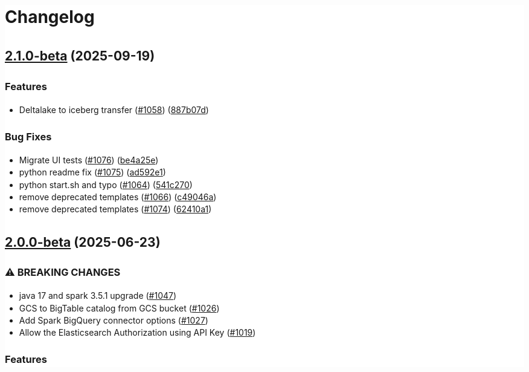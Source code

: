 # Changelog

## [2.1.0-beta](https://github.com/GoogleCloudPlatform/dataproc-templates/compare/v2.0.0-beta...v2.1.0-beta) (2025-09-19)


### Features

* Deltalake to iceberg transfer ([#1058](https://github.com/GoogleCloudPlatform/dataproc-templates/issues/1058)) ([887b07d](https://github.com/GoogleCloudPlatform/dataproc-templates/commit/887b07d0307adec58b8759b9de94d3fcc579febd))


### Bug Fixes

* Migrate UI tests ([#1076](https://github.com/GoogleCloudPlatform/dataproc-templates/issues/1076)) ([be4a25e](https://github.com/GoogleCloudPlatform/dataproc-templates/commit/be4a25e3340ab6508b1d85b278a4ed77104985c1))
* python readme fix ([#1075](https://github.com/GoogleCloudPlatform/dataproc-templates/issues/1075)) ([ad592e1](https://github.com/GoogleCloudPlatform/dataproc-templates/commit/ad592e1000499ea9a286e28566b479d46504efba))
* python start.sh and typo ([#1064](https://github.com/GoogleCloudPlatform/dataproc-templates/issues/1064)) ([541c270](https://github.com/GoogleCloudPlatform/dataproc-templates/commit/541c2709867608ec7b7df0d496805f8501265274))
* remove deprecated templates ([#1066](https://github.com/GoogleCloudPlatform/dataproc-templates/issues/1066)) ([c49046a](https://github.com/GoogleCloudPlatform/dataproc-templates/commit/c49046ad069bbf1e634f2026d1161358aff11a97))
* remove deprecated templates ([#1074](https://github.com/GoogleCloudPlatform/dataproc-templates/issues/1074)) ([62410a1](https://github.com/GoogleCloudPlatform/dataproc-templates/commit/62410a1e4953071ffc60fec5d315212863d36f89))

## [2.0.0-beta](https://github.com/GoogleCloudPlatform/dataproc-templates/compare/v1.0.2-beta...v2.0.0-beta) (2025-06-23)


### ⚠ BREAKING CHANGES

* java 17 and spark 3.5.1 upgrade ([#1047](https://github.com/GoogleCloudPlatform/dataproc-templates/issues/1047))
* GCS to BigTable catalog from GCS bucket ([#1026](https://github.com/GoogleCloudPlatform/dataproc-templates/issues/1026))
* Add Spark BigQuery connector options ([#1027](https://github.com/GoogleCloudPlatform/dataproc-templates/issues/1027))
* Allow the Elasticsearch Authorization using API Key ([#1019](https://github.com/GoogleCloudPlatform/dataproc-templates/issues/1019))

### Features
